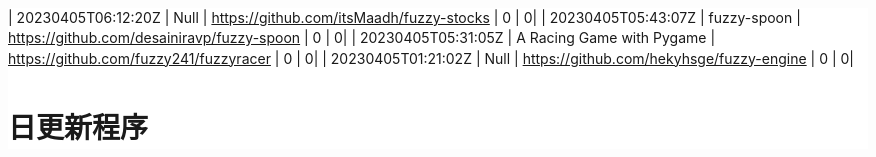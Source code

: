 | 20230405T06:12:20Z | Null | https://github.com/itsMaadh/fuzzy-stocks | 0 | 0| 
| 20230405T05:43:07Z | fuzzy-spoon | https://github.com/desainiravp/fuzzy-spoon | 0 | 0| 
| 20230405T05:31:05Z | A Racing Game with Pygame  | https://github.com/fuzzy241/fuzzyracer | 0 | 0| 
| 20230405T01:21:02Z | Null | https://github.com/hekyhsge/fuzzy-engine | 0 | 0| 



# 日更新程序
